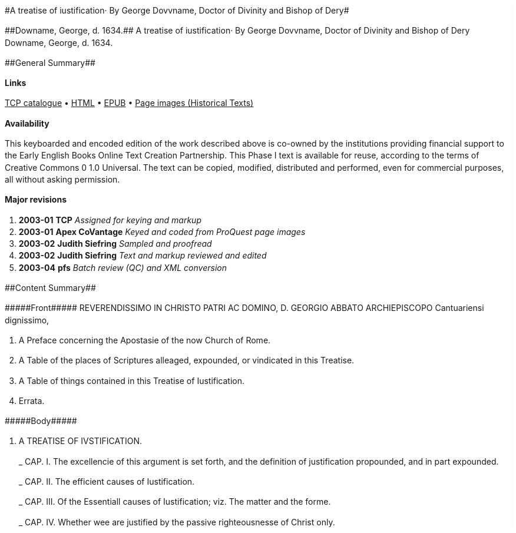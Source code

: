 #A treatise of iustification· By George Dovvname, Doctor of Divinity and Bishop of Dery#

##Downame, George, d. 1634.##
A treatise of iustification· By George Dovvname, Doctor of Divinity and Bishop of Dery
Downame, George, d. 1634.

##General Summary##

**Links**

[TCP catalogue](http://www.ota.ox.ac.uk/tcp/)  • 
[HTML](http://tei.it.ox.ac.uk/tcp/Texts-HTML/free/A20/A20741.html)  • 
[EPUB](http://tei.it.ox.ac.uk/tcp/Texts-EPUB/free/A20/A20741.epub) • 
[Page images (Historical Texts)](https://data.historicaltexts.jisc.ac.uk/view?pubId=eebo-99856863e&pageId=eebo-99856863e-22501-1)

**Availability**

This keyboarded and encoded edition of the
	       work described above is co-owned by the institutions
	       providing financial support to the Early English Books
	       Online Text Creation Partnership. This Phase I text is
	       available for reuse, according to the terms of Creative
	       Commons 0 1.0 Universal. The text can be copied,
	       modified, distributed and performed, even for
	       commercial purposes, all without asking permission.

**Major revisions**

1. __2003-01__ __TCP__ *Assigned for keying and markup*
1. __2003-01__ __Apex CoVantage__ *Keyed and coded from ProQuest page images*
1. __2003-02__ __Judith Siefring__ *Sampled and proofread*
1. __2003-02__ __Judith Siefring__ *Text and markup reviewed and edited*
1. __2003-04__ __pfs__ *Batch review (QC) and XML conversion*

##Content Summary##

#####Front#####
REVERENDISSIMO IN CHRISTO PATRI AC DOMINO, D. GEORGIO ABBATO ARCHIEPISCOPO Cantuariensi dignissimo, 
1. A Preface concerning the Apostasie of the now Church of Rome.

1. A Table of the places of Scriptures alleaged, expounded, or vindicated in this Treatise.

1. A Table of things contained in this Treatise of Iustification.

1. Errata.

#####Body#####

1. A TREATISE OF IVSTIFICATION.

    _ CAP. I. The excellencie of this argument is set forth, and the definition of justification propounded, and in part expounded.

    _ CAP. II. The efficient causes of Iustification.

    _ CAP. III. Of the Essentiall causes of Iustification; viz. The matter and the forme.

    _ CAP. IV. Whether wee are justified by the passive righteousnesse of Christ only.
